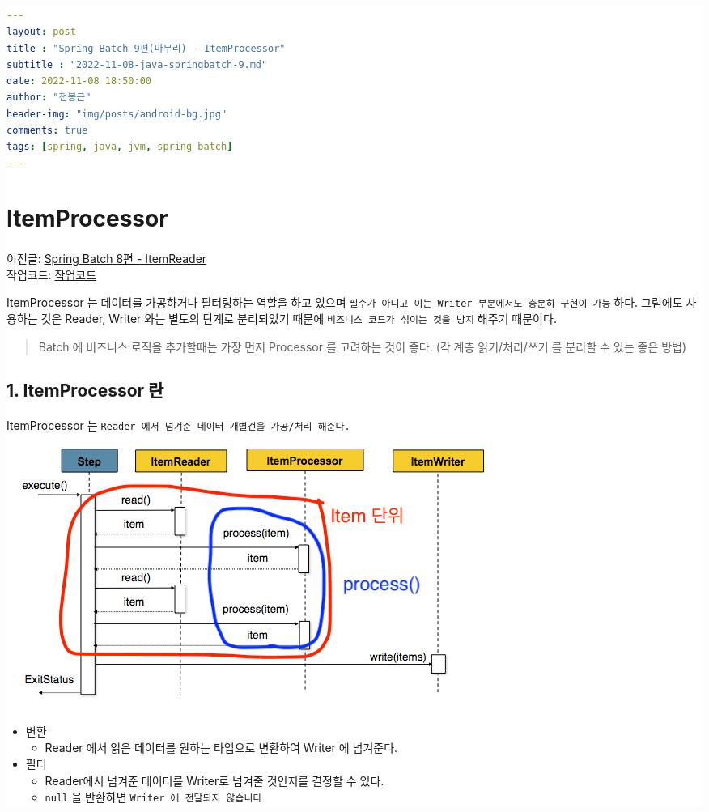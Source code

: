 ```yaml
---
layout: post
title : "Spring Batch 9편(마무리) - ItemProcessor"
subtitle : "2022-11-08-java-springbatch-9.md"
date: 2022-11-08 18:50:00
author: "전봉근"
header-img: "img/posts/android-bg.jpg"
comments: true
tags: [spring, java, jvm, spring batch]
---
```


# ItemProcessor
이전글: [Spring Batch 8편 - ItemReader](https://bkjeon1614.tistory.com/746)   
작업코드: [작업코드](https://github.com/bkjeon1614/java-example-code/tree/develop/spring-batch-study/spring-batch-study-jpa)    
    
ItemProcessor 는 데이터를 가공하거나 필터링하는 역할을 하고 있으며 `필수가 아니고 이는 Writer 부분에서도 충분히 구현이 가능` 하다. 그럼에도 사용하는 것은 Reader, Writer 와는 별도의 단계로 분리되었기 때문에 `비즈니스 코드가 섞이는 것을 방지` 해주기 때문이다.   
> Batch 에 비즈니스 로직을 추가할때는 가장 먼저 Processor 를 고려하는 것이 좋다. (각 계층 읽기/처리/쓰기 를 분리할 수 있는 좋은 방법)   
     
   
## 1. ItemProcessor 란
ItemProcessor 는 `Reader 에서 넘겨준 데이터 개별건을 가공/처리 해준다.`   
![springbatch-51](/img/posts/language/java/springbatch/springbatch-51.png)     
- 변환
  - Reader 에서 읽은 데이터를 원하는 타입으로 변환하여 Writer 에 넘겨준다.
- 필터
  - Reader에서 넘겨준 데이터를 Writer로 넘겨줄 것인지를 결정할 수 있다.
  - `null` 을 반환하면 `Writer 에 전달되지 않습니다`
    
     